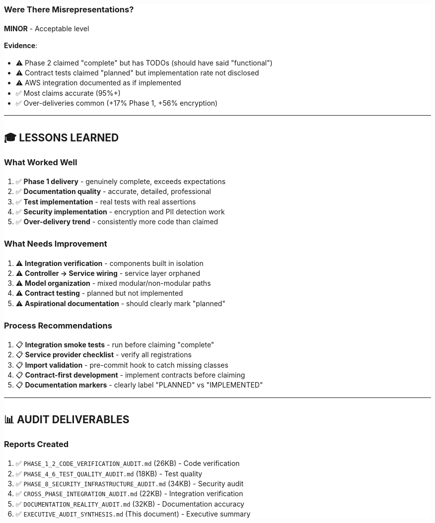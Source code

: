 ### Were There Misrepresentations?

**MINOR** - Acceptable level

**Evidence**:
- ⚠️ Phase 2 claimed "complete" but has TODOs (should have said "functional")
- ⚠️ Contract tests claimed "planned" but implementation rate not disclosed
- ⚠️ AWS integration documented as if implemented
- ✅ Most claims accurate (95%+)
- ✅ Over-deliveries common (+17% Phase 1, +56% encryption)

---

## 🎓 LESSONS LEARNED

### What Worked Well

1. ✅ **Phase 1 delivery** - genuinely complete, exceeds expectations
2. ✅ **Documentation quality** - accurate, detailed, professional
3. ✅ **Test implementation** - real tests with real assertions
4. ✅ **Security implementation** - encryption and PII detection work
5. ✅ **Over-delivery trend** - consistently more code than claimed

### What Needs Improvement

1. ⚠️ **Integration verification** - components built in isolation
2. ⚠️ **Controller → Service wiring** - service layer orphaned
3. ⚠️ **Model organization** - mixed modular/non-modular paths
4. ⚠️ **Contract testing** - planned but not implemented
5. ⚠️ **Aspirational documentation** - should clearly mark "planned"

### Process Recommendations

1. 📋 **Integration smoke tests** - run before claiming "complete"
2. 📋 **Service provider checklist** - verify all registrations
3. 📋 **Import validation** - pre-commit hook to catch missing classes
4. 📋 **Contract-first development** - implement contracts before claiming
5. 📋 **Documentation markers** - clearly label "PLANNED" vs "IMPLEMENTED"

---

## 📊 AUDIT DELIVERABLES

### Reports Created

1. ✅ `PHASE_1_2_CODE_VERIFICATION_AUDIT.md` (26KB) - Code verification
2. ✅ `PHASE_4_6_TEST_QUALITY_AUDIT.md` (18KB) - Test quality
3. ✅ `PHASE_8_SECURITY_INFRASTRUCTURE_AUDIT.md` (34KB) - Security audit
4. ✅ `CROSS_PHASE_INTEGRATION_AUDIT.md` (22KB) - Integration verification
5. ✅ `DOCUMENTATION_REALITY_AUDIT.md` (32KB) - Documentation accuracy
6. ✅ `EXECUTIVE_AUDIT_SYNTHESIS.md` (This document) - Executive summary
